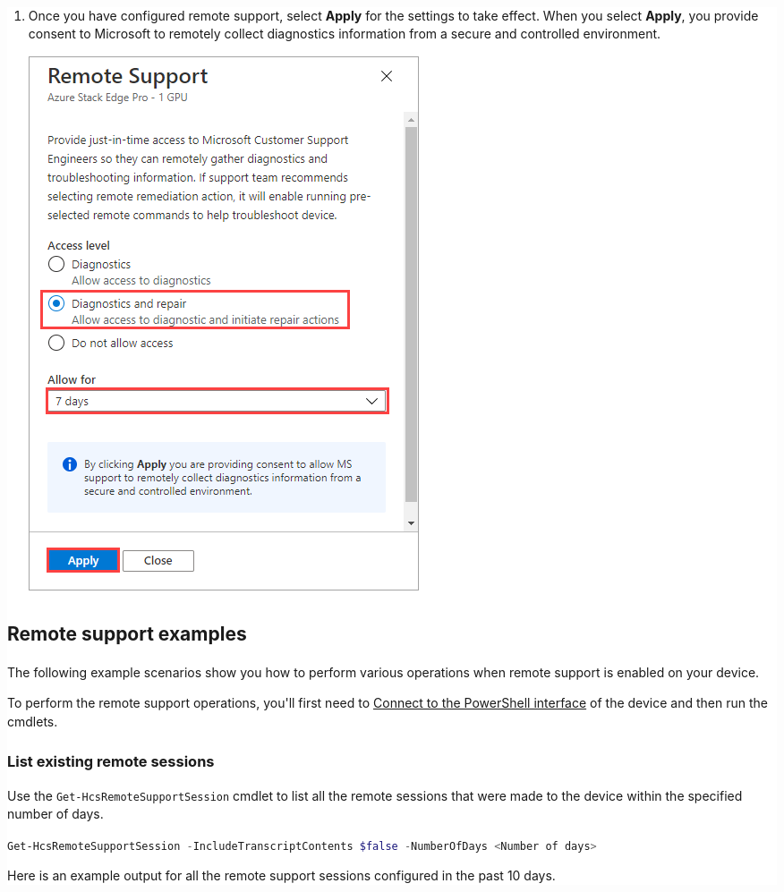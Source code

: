 1. Once you have configured remote support, select **Apply** for the settings to take effect. When you select **Apply**, you provide consent to Microsoft to remotely collect diagnostics information from a secure and controlled environment.

    ![Screenshot of remote support settings on Azure Stack Edge with access level, duration highlighted](media/azure-stack-edge-gpu-remote-support-diagnostics-repair/enable-remote-support-2.png)    

## Remote support examples

The following example scenarios show you how to perform various operations when remote support is enabled on your device. 

To perform the remote support operations, you'll first need to [Connect to the PowerShell interface](azure-stack-edge-gpu-connect-powershell-interface.md#connect-to-the-powershell-interface) of the device and then run the cmdlets.

### List existing remote sessions

Use the `Get-HcsRemoteSupportSession` cmdlet to list all the remote sessions that were made to the device within the specified number of days.

```powershell
Get-HcsRemoteSupportSession -IncludeTranscriptContents $false -NumberOfDays <Number of days>
```
Here is an example output for all the remote support sessions configured in the past 10 days. 
